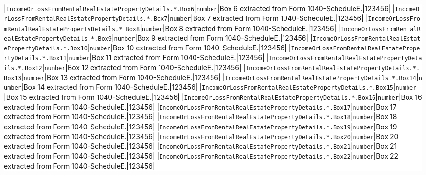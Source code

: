 |`IncomeOrLossFromRentalRealEstatePropertyDetails.*.Box6`|`number`|Box 6 extracted from Form 1040-ScheduleE.|123456|
|`IncomeOrLossFromRentalRealEstatePropertyDetails.*.Box7`|`number`|Box 7 extracted from Form 1040-ScheduleE.|123456|
|`IncomeOrLossFromRentalRealEstatePropertyDetails.*.Box8`|`number`|Box 8 extracted from Form 1040-ScheduleE.|123456|
|`IncomeOrLossFromRentalRealEstatePropertyDetails.*.Box9`|`number`|Box 9 extracted from Form 1040-ScheduleE.|123456|
|`IncomeOrLossFromRentalRealEstatePropertyDetails.*.Box10`|`number`|Box 10 extracted from Form 1040-ScheduleE.|123456|
|`IncomeOrLossFromRentalRealEstatePropertyDetails.*.Box11`|`number`|Box 11 extracted from Form 1040-ScheduleE.|123456|
|`IncomeOrLossFromRentalRealEstatePropertyDetails.*.Box12`|`number`|Box 12 extracted from Form 1040-ScheduleE.|123456|
|`IncomeOrLossFromRentalRealEstatePropertyDetails.*.Box13`|`number`|Box 13 extracted from Form 1040-ScheduleE.|123456|
|`IncomeOrLossFromRentalRealEstatePropertyDetails.*.Box14`|`number`|Box 14 extracted from Form 1040-ScheduleE.|123456|
|`IncomeOrLossFromRentalRealEstatePropertyDetails.*.Box15`|`number`|Box 15 extracted from Form 1040-ScheduleE.|123456|
|`IncomeOrLossFromRentalRealEstatePropertyDetails.*.Box16`|`number`|Box 16 extracted from Form 1040-ScheduleE.|123456|
|`IncomeOrLossFromRentalRealEstatePropertyDetails.*.Box17`|`number`|Box 17 extracted from Form 1040-ScheduleE.|123456|
|`IncomeOrLossFromRentalRealEstatePropertyDetails.*.Box18`|`number`|Box 18 extracted from Form 1040-ScheduleE.|123456|
|`IncomeOrLossFromRentalRealEstatePropertyDetails.*.Box19`|`number`|Box 19 extracted from Form 1040-ScheduleE.|123456|
|`IncomeOrLossFromRentalRealEstatePropertyDetails.*.Box20`|`number`|Box 20 extracted from Form 1040-ScheduleE.|123456|
|`IncomeOrLossFromRentalRealEstatePropertyDetails.*.Box21`|`number`|Box 21 extracted from Form 1040-ScheduleE.|123456|
|`IncomeOrLossFromRentalRealEstatePropertyDetails.*.Box22`|`number`|Box 22 extracted from Form 1040-ScheduleE.|123456|
